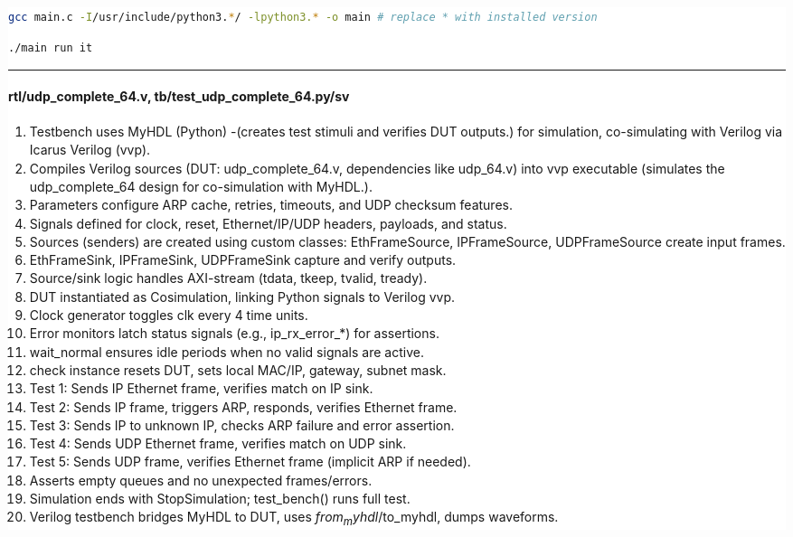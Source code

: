 ```bash
gcc main.c -I/usr/include/python3.*/ -lpython3.* -o main # replace * with installed version
```

```bash
./main run it
```


-----------------
#### rtl/udp_complete_64.v, tb/test_udp_complete_64.py/sv
1. Testbench uses MyHDL (Python) -(creates test stimuli and verifies DUT outputs.) for simulation, co-simulating with Verilog via Icarus Verilog (vvp).
2. Compiles Verilog sources (DUT: udp_complete_64.v, dependencies like udp_64.v) into vvp executable (simulates the udp_complete_64 design for co-simulation with MyHDL.).
3. Parameters configure ARP cache, retries, timeouts, and UDP checksum features.
4. Signals defined for clock, reset, Ethernet/IP/UDP headers, payloads, and status.
5. Sources (senders) are created using custom classes: EthFrameSource, IPFrameSource, UDPFrameSource create input frames.
6. EthFrameSink, IPFrameSink, UDPFrameSink capture and verify outputs.
7. Source/sink logic handles AXI-stream (tdata, tkeep, tvalid, tready).
8. DUT instantiated as Cosimulation, linking Python signals to Verilog vvp.
9. Clock generator toggles clk every 4 time units.
10. Error monitors latch status signals (e.g., ip_rx_error_*) for assertions.
11. wait_normal ensures idle periods when no valid signals are active.
12. check instance resets DUT, sets local MAC/IP, gateway, subnet mask.
13. Test 1: Sends IP Ethernet frame, verifies match on IP sink.
14. Test 2: Sends IP frame, triggers ARP, responds, verifies Ethernet frame.
15. Test 3: Sends IP to unknown IP, checks ARP failure and error assertion.
16. Test 4: Sends UDP Ethernet frame, verifies match on UDP sink.
17. Test 5: Sends UDP frame, verifies Ethernet frame (implicit ARP if needed).
18. Asserts empty queues and no unexpected frames/errors.
19. Simulation ends with StopSimulation; test_bench() runs full test.
20. Verilog testbench bridges MyHDL to DUT, uses $from_myhdl/$to_myhdl, dumps waveforms.